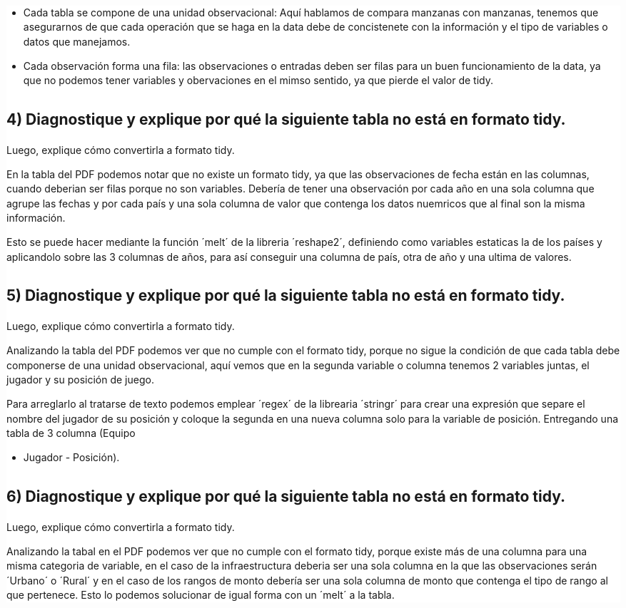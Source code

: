 -   Cada tabla se compone de una unidad observacional: Aquí hablamos de
    compara manzanas con manzanas, tenemos que asegurarnos de que cada
    operación que se haga en la data debe de concistenete con la
    información y el tipo de variables o datos que manejamos.

-   Cada observación forma una fila: las observaciones o entradas deben
    ser filas para un buen funcionamiento de la data, ya que no podemos
    tener variables y obervaciones en el mimso sentido, ya que pierde el
    valor de tidy.

## 4) Diagnostique y explique por qué la siguiente tabla no está en formato tidy.

Luego, explique cómo convertirla a formato tidy.

En la tabla del PDF podemos notar que no existe un formato tidy, ya que
las observaciones de fecha están en las columnas, cuando deberian ser
filas porque no son variables. Debería de tener una observación por cada
año en una sola columna que agrupe las fechas y por cada país y una sola
columna de valor que contenga los datos nuemricos que al final son la
misma información.

Esto se puede hacer mediante la función ´melt´ de la libreria
´reshape2´, definiendo como variables estaticas la de los países y
aplicandolo sobre las 3 columnas de años, para así conseguir una columna
de país, otra de año y una ultima de valores.

## 5) Diagnostique y explique por qué la siguiente tabla no está en formato tidy.

Luego, explique cómo convertirla a formato tidy.

Analizando la tabla del PDF podemos ver que no cumple con el formato
tidy, porque no sigue la condición de que cada tabla debe componerse de
una unidad observacional, aquí vemos que en la segunda variable o
columna tenemos 2 variables juntas, el jugador y su posición de juego.

Para arreglarlo al tratarse de texto podemos emplear ´regex´ de la
librearia ´stringr´ para crear una expresión que separe el nombre del
jugador de su posición y coloque la segunda en una nueva columna solo
para la variable de posición. Entregando una tabla de 3 columna (Equipo
- Jugador - Posición).

## 6) Diagnostique y explique por qué la siguiente tabla no está en formato tidy.

Luego, explique cómo convertirla a formato tidy.

Analizando la tabal en el PDF podemos ver que no cumple con el formato
tidy, porque existe más de una columna para una misma categoria de
variable, en el caso de la infraestructura deberia ser una sola columna
en la que las observaciones serán ´Urbano´ o ´Rural´ y en el caso de los
rangos de monto debería ser una sola columna de monto que contenga el
tipo de rango al que pertenece. Esto lo podemos solucionar de igual
forma con un ´melt´ a la tabla.
